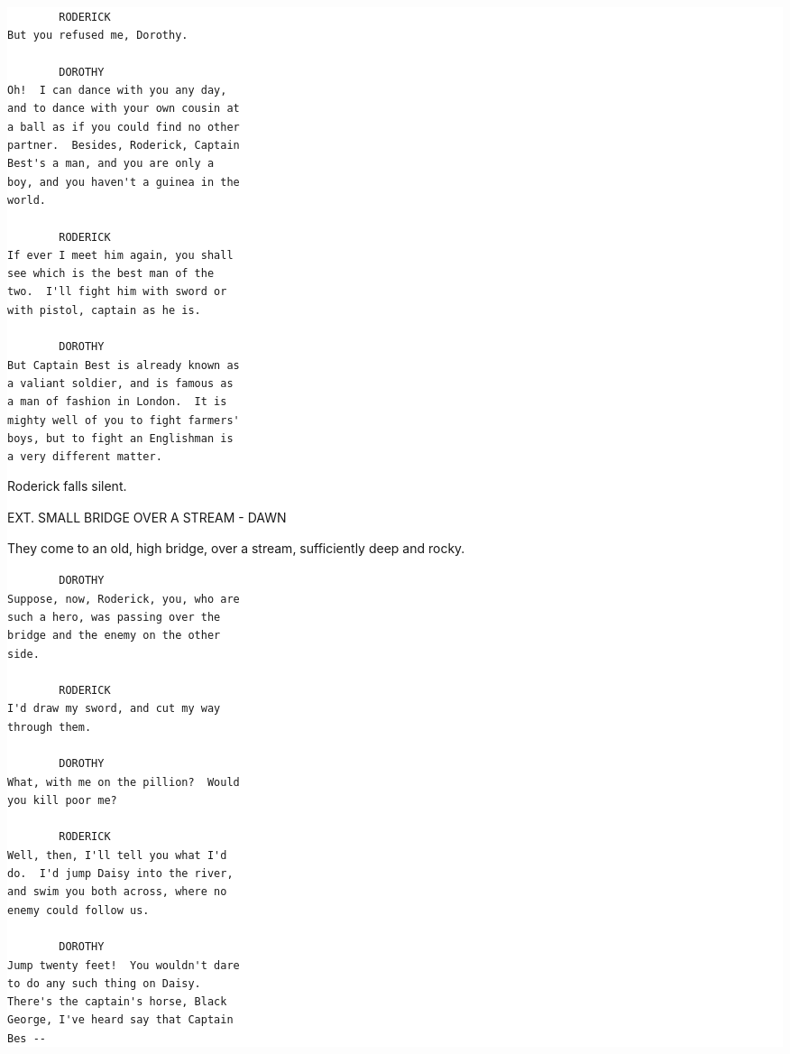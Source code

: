 			RODERICK
	But you refused me, Dorothy.

			DOROTHY
	Oh!  I can dance with you any day,
	and to dance with your own cousin at
	a ball as if you could find no other
	partner.  Besides, Roderick, Captain
	Best's a man, and you are only a
	boy, and you haven't a guinea in the
	world.

			RODERICK
	If ever I meet him again, you shall
	see which is the best man of the
	two.  I'll fight him with sword or
	with pistol, captain as he is.

			DOROTHY
	But Captain Best is already known as
	a valiant soldier, and is famous as
	a man of fashion in London.  It is
	mighty well of you to fight farmers'
	boys, but to fight an Englishman is
	a very different matter.

Roderick falls silent.

EXT.  SMALL BRIDGE OVER A STREAM - DAWN

They come to an old, high bridge, over a stream,
sufficiently deep and rocky.

			DOROTHY
	Suppose, now, Roderick, you, who are
	such a hero, was passing over the
	bridge and the enemy on the other
	side.

			RODERICK
	I'd draw my sword, and cut my way
	through them.

			DOROTHY
	What, with me on the pillion?  Would
	you kill poor me?

			RODERICK
	Well, then, I'll tell you what I'd
	do.  I'd jump Daisy into the river,
	and swim you both across, where no
	enemy could follow us.

			DOROTHY
	Jump twenty feet!  You wouldn't dare
	to do any such thing on Daisy.
	There's the captain's horse, Black
	George, I've heard say that Captain
	Bes --

